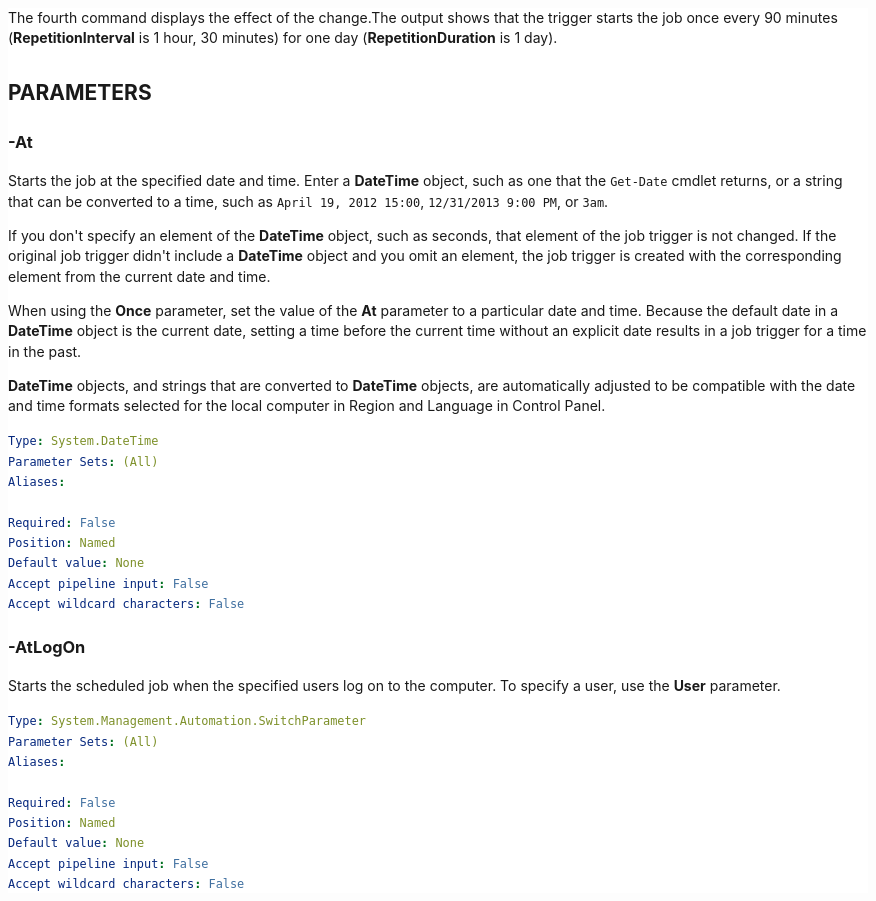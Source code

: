 The fourth command displays the effect of the change.The output shows that the trigger starts the
job once every 90 minutes (**RepetitionInterval** is 1 hour, 30 minutes) for one day
(**RepetitionDuration** is 1 day).

## PARAMETERS

### -At

Starts the job at the specified date and time. Enter a **DateTime** object, such as one that the
`Get-Date` cmdlet returns, or a string that can be converted to a time, such as
`April 19, 2012 15:00`, `12/31/2013 9:00 PM`, or `3am`.

If you don't specify an element of the **DateTime** object, such as seconds, that element of the job
trigger is not changed. If the original job trigger didn't include a **DateTime** object and you
omit an element, the job trigger is created with the corresponding element from the current date and
time.

When using the **Once** parameter, set the value of the **At** parameter to a particular date and
time. Because the default date in a **DateTime** object is the current date, setting a time before
the current time without an explicit date results in a job trigger for a time in the past.

**DateTime** objects, and strings that are converted to **DateTime** objects, are automatically
adjusted to be compatible with the date and time formats selected for the local computer in Region
and Language in Control Panel.

```yaml
Type: System.DateTime
Parameter Sets: (All)
Aliases:

Required: False
Position: Named
Default value: None
Accept pipeline input: False
Accept wildcard characters: False
```

### -AtLogOn

Starts the scheduled job when the specified users log on to the computer. To specify a user, use the
**User** parameter.

```yaml
Type: System.Management.Automation.SwitchParameter
Parameter Sets: (All)
Aliases:

Required: False
Position: Named
Default value: None
Accept pipeline input: False
Accept wildcard characters: False
```
